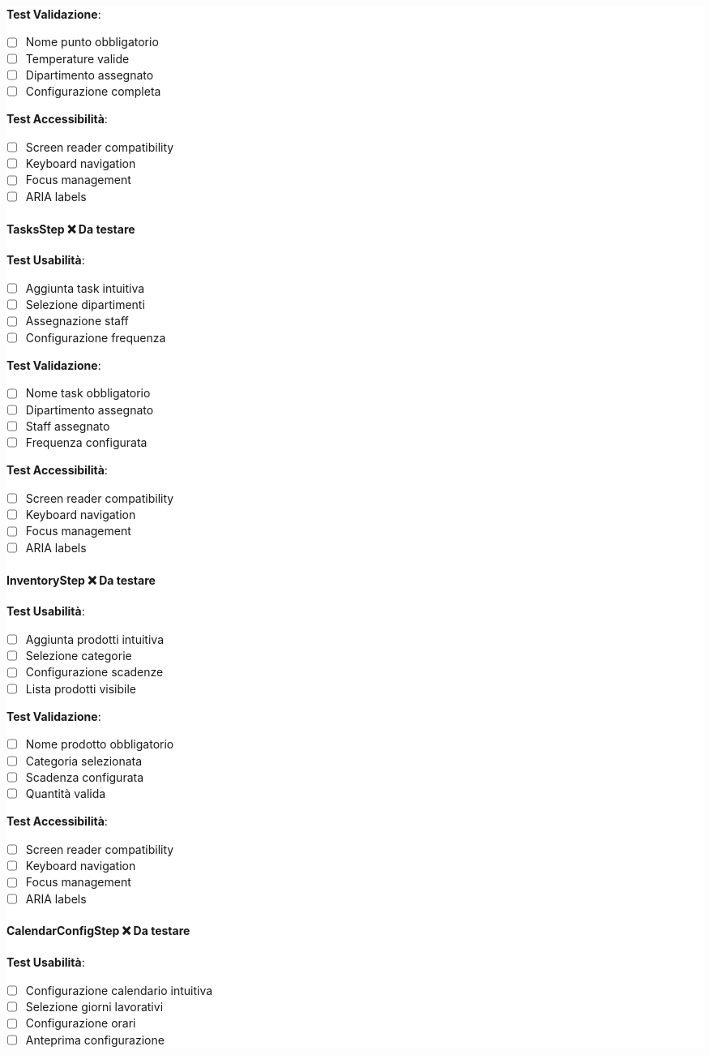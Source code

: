 **Test Validazione**:
- [ ] Nome punto obbligatorio
- [ ] Temperature valide
- [ ] Dipartimento assegnato
- [ ] Configurazione completa

**Test Accessibilità**:
- [ ] Screen reader compatibility
- [ ] Keyboard navigation
- [ ] Focus management
- [ ] ARIA labels

#### **TasksStep** ❌ Da testare
**Test Usabilità**:
- [ ] Aggiunta task intuitiva
- [ ] Selezione dipartimenti
- [ ] Assegnazione staff
- [ ] Configurazione frequenza

**Test Validazione**:
- [ ] Nome task obbligatorio
- [ ] Dipartimento assegnato
- [ ] Staff assegnato
- [ ] Frequenza configurata

**Test Accessibilità**:
- [ ] Screen reader compatibility
- [ ] Keyboard navigation
- [ ] Focus management
- [ ] ARIA labels

#### **InventoryStep** ❌ Da testare
**Test Usabilità**:
- [ ] Aggiunta prodotti intuitiva
- [ ] Selezione categorie
- [ ] Configurazione scadenze
- [ ] Lista prodotti visibile

**Test Validazione**:
- [ ] Nome prodotto obbligatorio
- [ ] Categoria selezionata
- [ ] Scadenza configurata
- [ ] Quantità valida

**Test Accessibilità**:
- [ ] Screen reader compatibility
- [ ] Keyboard navigation
- [ ] Focus management
- [ ] ARIA labels

#### **CalendarConfigStep** ❌ Da testare
**Test Usabilità**:
- [ ] Configurazione calendario intuitiva
- [ ] Selezione giorni lavorativi
- [ ] Configurazione orari
- [ ] Anteprima configurazione

